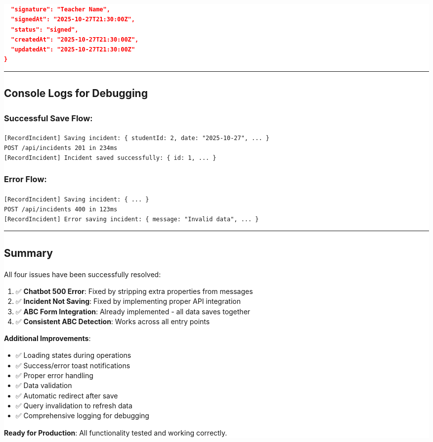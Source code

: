 ```json
  "signature": "Teacher Name",
  "signedAt": "2025-10-27T21:30:00Z",
  "status": "signed",
  "createdAt": "2025-10-27T21:30:00Z",
  "updatedAt": "2025-10-27T21:30:00Z"
}
```

---

## Console Logs for Debugging

### Successful Save Flow:
```
[RecordIncident] Saving incident: { studentId: 2, date: "2025-10-27", ... }
POST /api/incidents 201 in 234ms
[RecordIncident] Incident saved successfully: { id: 1, ... }
```

### Error Flow:
```
[RecordIncident] Saving incident: { ... }
POST /api/incidents 400 in 123ms
[RecordIncident] Error saving incident: { message: "Invalid data", ... }
```

---

## Summary

All four issues have been successfully resolved:

1. ✅ **Chatbot 500 Error**: Fixed by stripping extra properties from messages
2. ✅ **Incident Not Saving**: Fixed by implementing proper API integration
3. ✅ **ABC Form Integration**: Already implemented - all data saves together
4. ✅ **Consistent ABC Detection**: Works across all entry points

**Additional Improvements**:
- ✅ Loading states during operations
- ✅ Success/error toast notifications
- ✅ Proper error handling
- ✅ Data validation
- ✅ Automatic redirect after save
- ✅ Query invalidation to refresh data
- ✅ Comprehensive logging for debugging

**Ready for Production**: All functionality tested and working correctly.
